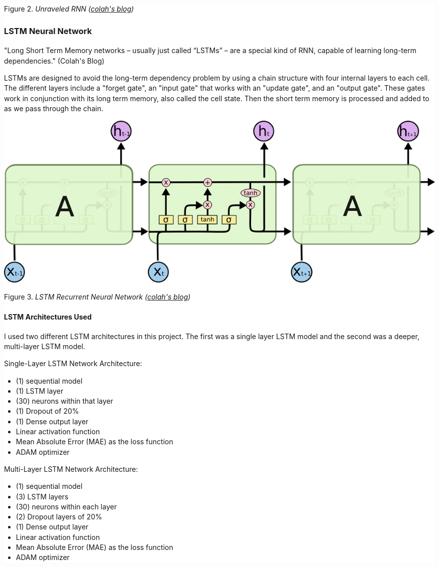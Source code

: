 Figure 2. *Unraveled RNN ([colah's blog](http://colah.github.io/posts/2015-08-Understanding-LSTMs/))*

### LSTM Neural Network

"Long Short Term Memory networks – usually just called “LSTMs” – are a special kind of RNN, capable of learning long-term dependencies." (Colah's Blog)

LSTMs are designed to avoid the long-term dependency problem by using a chain structure with four internal layers to each cell. The different layers include a "forget gate", an "input gate" that works with an "update gate", and an "output gate". These gates work in conjunction with its long term memory, also called the cell state. Then the short term memory is processed and added to as we pass through the chain.

![](images/model_LSTM3-chain.png)

Figure 3. *LSTM Recurrent Neural Network ([colah's blog](http://colah.github.io/posts/2015-08-Understanding-LSTMs/))*

#### LSTM Architectures Used

I used two different LSTM architectures in this project. The first was a single layer LSTM model and the second was a deeper, multi-layer LSTM model.

Single-Layer LSTM Network Architecture:
- (1) sequential model
- (1) LSTM layer
- (30) neurons within that layer
- (1) Dropout of 20%
- (1) Dense output layer
- Linear activation function
- Mean Absolute Error (MAE) as the loss function
- ADAM optimizer


Multi-Layer LSTM Network Architecture:
- (1) sequential model
- (3) LSTM layers
- (30) neurons within each layer
- (2) Dropout layers of 20%
- (1) Dense output layer
- Linear activation function
- Mean Absolute Error (MAE) as the loss function
- ADAM optimizer
